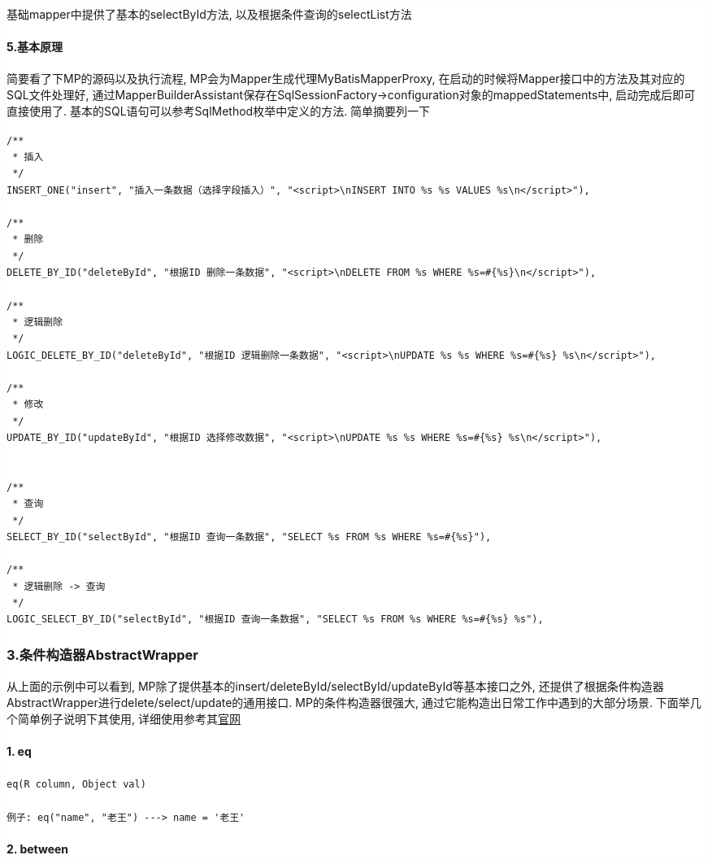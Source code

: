 ```java

```
基础mapper中提供了基本的selectById方法, 以及根据条件查询的selectList方法

#### 5.基本原理
简要看了下MP的源码以及执行流程, MP会为Mapper生成代理MyBatisMapperProxy, 在启动的时候将Mapper接口中的方法及其对应的SQL文件处理好, 通过MapperBuilderAssistant保存在SqlSessionFactory->configuration对象的mappedStatements中, 启动完成后即可直接使用了. 基本的SQL语句可以参考SqlMethod枚举中定义的方法. 简单摘要列一下

```
/**
 * 插入
 */
INSERT_ONE("insert", "插入一条数据（选择字段插入）", "<script>\nINSERT INTO %s %s VALUES %s\n</script>"),

/**
 * 删除
 */
DELETE_BY_ID("deleteById", "根据ID 删除一条数据", "<script>\nDELETE FROM %s WHERE %s=#{%s}\n</script>"),

/**
 * 逻辑删除
 */
LOGIC_DELETE_BY_ID("deleteById", "根据ID 逻辑删除一条数据", "<script>\nUPDATE %s %s WHERE %s=#{%s} %s\n</script>"),

/**
 * 修改
 */
UPDATE_BY_ID("updateById", "根据ID 选择修改数据", "<script>\nUPDATE %s %s WHERE %s=#{%s} %s\n</script>"),


/**
 * 查询
 */
SELECT_BY_ID("selectById", "根据ID 查询一条数据", "SELECT %s FROM %s WHERE %s=#{%s}"),

/**
 * 逻辑删除 -> 查询
 */
LOGIC_SELECT_BY_ID("selectById", "根据ID 查询一条数据", "SELECT %s FROM %s WHERE %s=#{%s} %s"),

```	

### 3.条件构造器AbstractWrapper
从上面的示例中可以看到, MP除了提供基本的insert/deleteById/selectById/updateById等基本接口之外, 还提供了根据条件构造器AbstractWrapper进行delete/select/update的通用接口. MP的条件构造器很强大, 通过它能构造出日常工作中遇到的大部分场景. 下面举几个简单例子说明下其使用, 详细使用参考其[官网](https://mybatis.plus/guide/wrapper.html#abstractwrapper)

#### 1. eq

```
eq(R column, Object val)

例子: eq("name", "老王") ---> name = '老王'
```
#### 2. between
